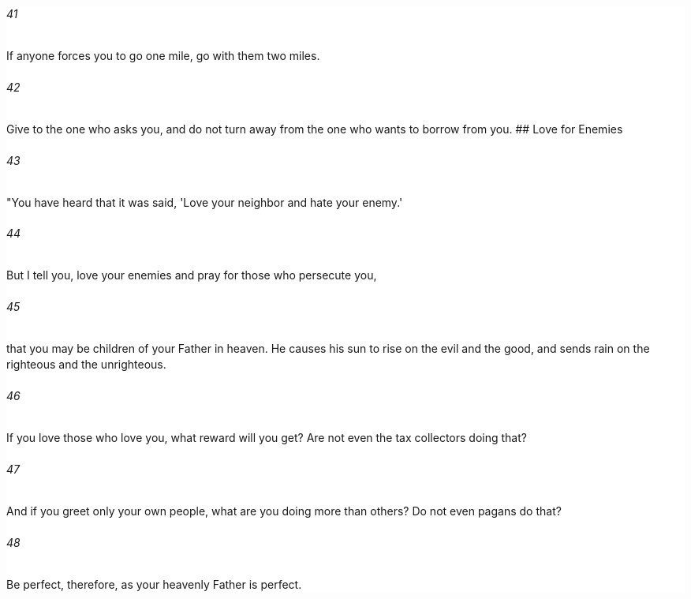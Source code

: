 ###### 41 
If anyone forces you to go one mile, go with them two miles. 

###### 42 
Give to the one who asks you, and do not turn away from the one who wants to borrow from you. ## Love for Enemies 

###### 43 
"You have heard that it was said, 'Love your neighbor and hate your enemy.' 

###### 44 
But I tell you, love your enemies and pray for those who persecute you, 

###### 45 
that you may be children of your Father in heaven. He causes his sun to rise on the evil and the good, and sends rain on the righteous and the unrighteous. 

###### 46 
If you love those who love you, what reward will you get? Are not even the tax collectors doing that? 

###### 47 
And if you greet only your own people, what are you doing more than others? Do not even pagans do that? 

###### 48 
Be perfect, therefore, as your heavenly Father is perfect. 
